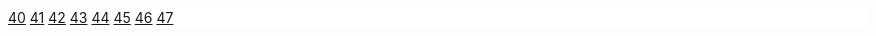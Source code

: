 [40](https://developer.apple.com/documentation/swiftui/material/)
[41](https://www.reddit.com/r/SwiftUI/comments/1mriepv/how_to_create_a_gradient_from_an_images_main/)
[42](https://betterprogramming.pub/3-approaches-to-applying-blur-effects-in-ios-c1c941d862c3)
[43](https://www.tiktok.com/@estheruzodinma/video/7388265918494706949)
[44](https://www.youtube.com/watch?v=dUfb8PsC0Qg)
[45](https://tailwindcss.com/docs/mask-image)
[46](https://skylum.com/de/luminar-flex/user-guides/chapter-11-using-a-gradient-mask)
[47](https://livsycode.com/swiftui/creating-a-bottom-blurred-overlay-with-a-smooth-gradient-in-swiftui/)
